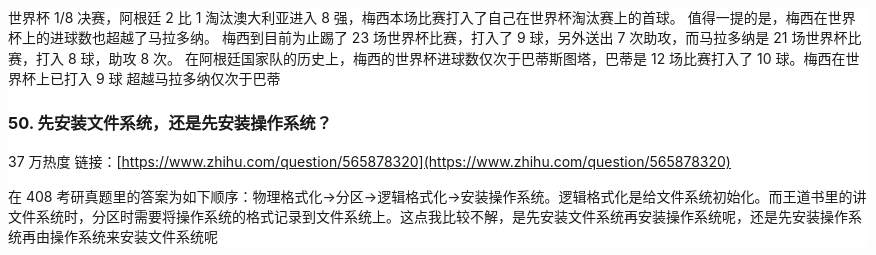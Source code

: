 世界杯 1/8 决赛，阿根廷 2 比 1 淘汰澳大利亚进入 8 强，梅西本场比赛打入了自己在世界杯淘汰赛上的首球。 值得一提的是，梅西在世界杯上的进球数也超越了马拉多纳。 梅西到目前为止踢了 23 场世界杯比赛，打入了 9 球，另外送出 7 次助攻，而马拉多纳是 21 场世界杯比赛，打入 8 球，助攻 8 次。 在阿根廷国家队的历史上，梅西的世界杯进球数仅次于巴蒂斯图塔，巴蒂是 12 场比赛打入了 10 球。梅西在世界杯上已打入 9 球 超越马拉多纳仅次于巴蒂

### 50. 先安装文件系统，还是先安装操作系统？
37 万热度 链接：[https://www.zhihu.com/question/565878320](https://www.zhihu.com/question/565878320)

在 408 考研真题里的答案为如下顺序：物理格式化→分区→逻辑格式化→安装操作系统。逻辑格式化是给文件系统初始化。而王道书里的讲文件系统时，分区时需要将操作系统的格式记录到文件系统上。这点我比较不解，是先安装文件系统再安装操作系统呢，还是先安装操作系统再由操作系统来安装文件系统呢

